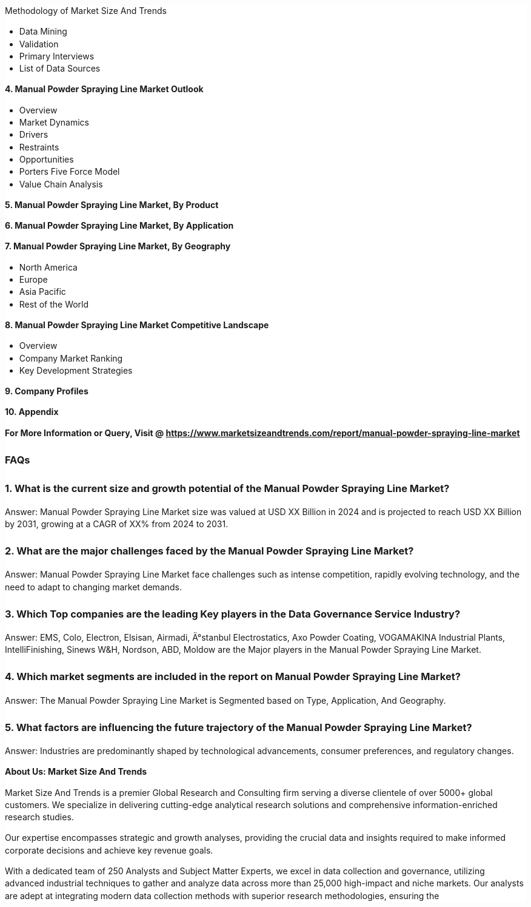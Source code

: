 Methodology of Market Size And Trends</span></strong></p></div><div class="" data-test-id=""><ul><li><span class="">Data Mining</span></li><li><span class="">Validation</span></li><li><span class="">Primary Interviews</span></li><li><span class="">List of Data Sources</span></li></ul></div><div class="" data-test-id=""><p><strong><span class="">4. Manual Powder Spraying Line Market Outlook</span></strong></p></div><div class="" data-test-id=""><ul><li><span class="">Overview</span></li><li><span class="">Market Dynamics</span></li><li><span class="">Drivers</span></li><li><span class="">Restraints</span></li><li><span class="">Opportunities</span></li><li><span class="">Porters Five Force Model</span></li><li><span class="">Value Chain Analysis</span></li></ul></div><div class="" data-test-id=""><p><strong><span class="">5. Manual Powder Spraying Line Market, By Product</span></strong></p></div><div class="" data-test-id=""><p><strong><span class="">6. Manual Powder Spraying Line Market, By Application</span></strong></p></div><div class="" data-test-id=""><p><strong><span class="">7. Manual Powder Spraying Line Market, By Geography</span></strong></p></div><div class="" data-test-id=""><ul><li><span class="">North America</span></li><li><span class="">Europe</span></li><li><span class="">Asia Pacific</span></li><li><span class="">Rest of the World</span></li></ul></div><div class="" data-test-id=""><p><strong><span class="">8. Manual Powder Spraying Line Market Competitive Landscape</span></strong></p></div><div class="" data-test-id=""><ul><li><span class="">Overview</span></li><li><span class="">Company Market Ranking</span></li><li><span class="">Key Development Strategies</span></li></ul></div><div class="" data-test-id=""><p><strong><span class="">9. Company Profiles</span></strong></p></div><div class="" data-test-id=""><p><strong><span class="">10. Appendix</span></strong></p></div><div class="" data-test-id=""><p><strong><span class="">For More Information or Query, Visit @ <a href="https://www.marketsizeandtrends.com/report/manual-powder-spraying-line-market" target="_blank">https://www.marketsizeandtrends.com/report/manual-powder-spraying-line-market</a></span></strong></p></div><div class="" data-test-id=""><div class="article-main__content" data-test-id="publishing-text-block"><h3><strong><span class="">FAQs</span></strong></h3></div><div class="article-main__content" data-test-id="publishing-text-block"><h3><span class="">1. What is the current size and growth potential of the Manual Powder Spraying Line Market?</span></h3></div><div class="article-main__content" data-test-id="publishing-text-block"><p><span class="font-[700]">Answer</span><span class="">: Manual Powder Spraying Line Market size was valued at USD XX Billion in 2024 and is projected to reach USD XX Billion by 2031, growing at a CAGR of XX% from 2024 to 2031.</span></p></div><div class="article-main__content" data-test-id="publishing-text-block"><h3><span class="">2. What are the major challenges faced by the Manual Powder Spraying Line Market?</span></h3></div><div class="article-main__content" data-test-id="publishing-text-block"><p><span class="font-[700]">Answer</span><span class="">: Manual Powder Spraying Line Market face challenges such as intense competition, rapidly evolving technology, and the need to adapt to changing market demands.</span></p></div><div class="article-main__content" data-test-id="publishing-text-block"><h3><span class="">3. Which Top companies are the leading Key players in the Data Governance Service Industry?</span></h3></div><div class="article-main__content" data-test-id="publishing-text-block"><p><span class="font-[700]">Answer</span><span class="">: EMS, Colo, Electron, Elsisan, Airmadi, Ä°stanbul Electrostatics, Axo Powder Coating, VOGAMAKINA Industrial Plants, IntelliFinishing, Sinews W&H, Nordson, ABD, Moldow are the Major players in the Manual Powder Spraying Line Market.</span></p></div><div class="article-main__content" data-test-id="publishing-text-block"><h3><span class="">4. Which market segments are included in the report on Manual Powder Spraying Line Market?</span></h3></div><div class="article-main__content" data-test-id="publishing-text-block"><p><span class="font-[700]">Answer</span><span class="">: The Manual Powder Spraying Line Market is Segmented based on Type, Application, And Geography.</span></p></div><div class="article-main__content" data-test-id="publishing-text-block"><h3><span class="">5. What factors are influencing the future trajectory of the Manual Powder Spraying Line Market?</span></h3></div><div class="article-main__content" data-test-id="publishing-text-block"><p><span class="font-[700]">Answer:</span><span class="">&nbsp;Industries are predominantly shaped by technological advancements, consumer preferences, and regulatory changes.</span></p></div><p><strong><span class="">About Us: Market Size And Trends</span></strong></p></div><div class="" data-test-id=""><p><span class="">Market Size And Trends is a premier Global Research and Consulting firm serving a diverse clientele of over 5000+ global customers. We specialize in delivering cutting-edge analytical research solutions and comprehensive information-enriched research studies.</span></p></div><div class="" data-test-id=""><p><span class="">Our expertise encompasses strategic and growth analyses, providing the crucial data and insights required to make informed corporate decisions and achieve key revenue goals.</span></p></div><div class="" data-test-id=""><p><span class="">With a dedicated team of 250 Analysts and Subject Matter Experts, we excel in data collection and governance, utilizing advanced industrial techniques to gather and analyze data across more than 25,000 high-impact and niche markets. Our analysts are adept at integrating modern data collection methods with superior research methodologies, ensuring the